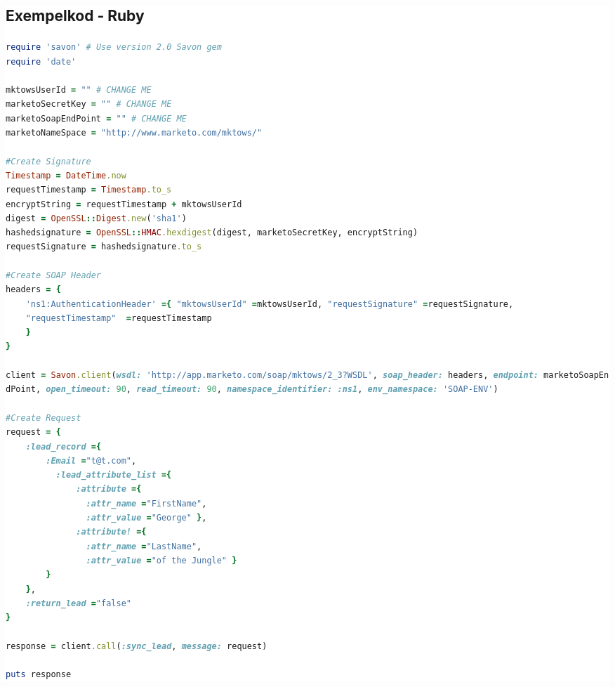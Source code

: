 ## Exempelkod - Ruby

```ruby
require 'savon' # Use version 2.0 Savon gem
require 'date'

mktowsUserId = "" # CHANGE ME
marketoSecretKey = "" # CHANGE ME
marketoSoapEndPoint = "" # CHANGE ME
marketoNameSpace = "http://www.marketo.com/mktows/"

#Create Signature
Timestamp = DateTime.now
requestTimestamp = Timestamp.to_s
encryptString = requestTimestamp + mktowsUserId
digest = OpenSSL::Digest.new('sha1')
hashedsignature = OpenSSL::HMAC.hexdigest(digest, marketoSecretKey, encryptString)
requestSignature = hashedsignature.to_s

#Create SOAP Header
headers = {
    'ns1:AuthenticationHeader' ={ "mktowsUserId" =mktowsUserId, "requestSignature" =requestSignature,
    "requestTimestamp"  =requestTimestamp
    }
}

client = Savon.client(wsdl: 'http://app.marketo.com/soap/mktows/2_3?WSDL', soap_header: headers, endpoint: marketoSoapEndPoint, open_timeout: 90, read_timeout: 90, namespace_identifier: :ns1, env_namespace: 'SOAP-ENV')

#Create Request
request = {
    :lead_record ={
        :Email ="t@t.com",
          :lead_attribute_list ={
              :attribute ={
                :attr_name ="FirstName",
                :attr_value ="George" },
              :attribute! ={
                :attr_name ="LastName",
                :attr_value ="of the Jungle" }
        }
    },
    :return_lead ="false"
}

response = client.call(:sync_lead, message: request)

puts response
```
